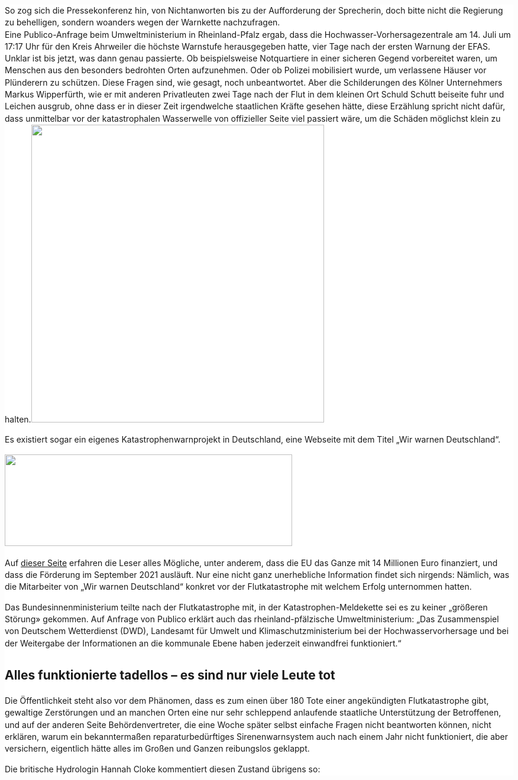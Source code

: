 So zog sich die Pressekonferenz hin, von Nichtanworten bis zu der Aufforderung der Sprecherin, doch bitte nicht die Regierung zu behelligen, sondern woanders wegen der Warnkette nachzufragen.<br>
Eine Publico-Anfrage beim Umweltministerium in Rheinland-Pfalz ergab, dass die Hochwasser-Vorhersagezentrale am 14. Juli um 17:17 Uhr für den Kreis Ahrweiler die höchste Warnstufe herausgegeben hatte, vier Tage nach der ersten Warnung der EFAS. Unklar ist bis jetzt, was dann genau passierte. Ob beispielsweise Notquartiere in einer sicheren Gegend vorbereitet waren, um Menschen aus den besonders bedrohten Orten aufzunehmen. Oder ob Polizei mobilisiert wurde, um verlassene Häuser vor Plünderern zu schützen. Diese Fragen sind, wie gesagt, noch unbeantwortet. Aber die Schilderungen des Kölner Unternehmers Markus Wipperfürth, wie er mit anderen Privatleuten zwei Tage nach der Flut in dem kleinen Ort Schuld Schutt beiseite fuhr und Leichen ausgrub, ohne dass er in dieser Zeit irgendwelche staatlichen Kräfte gesehen hätte, diese Erzählung spricht nicht dafür, dass unmittelbar vor der katastrophalen Wasserwelle von offizieller Seite viel passiert wäre, um die Schäden möglichst klein zu halten.<a href="https://twitter.com/StephanusHH/status/1418228979182432258" target="_blank" rel="https://twitter.com/StephanusHH/status/1418228979182432258 noopener noreferrer"><img loading="lazy" decoding="async" class="aligncenter wp-image-13945 " src="https://www.publicomag.com/wp-content/uploads/2021/07/Wipperfuerth.png" alt width="495" height="504" srcset="https://www.publicomag.com/wp-content/uploads/2021/07/Wipperfuerth.png 1366w, https://www.publicomag.com/wp-content/uploads/2021/07/Wipperfuerth-295x300.png 295w, https://www.publicomag.com/wp-content/uploads/2021/07/Wipperfuerth-1006x1024.png 1006w, https://www.publicomag.com/wp-content/uploads/2021/07/Wipperfuerth-768x781.png 768w, https://www.publicomag.com/wp-content/uploads/2021/07/Wipperfuerth-703x715.png 703w, https://www.publicomag.com/wp-content/uploads/2021/07/Wipperfuerth-483x491.png 483w, https://www.publicomag.com/wp-content/uploads/2021/07/Wipperfuerth-360x366.png 360w, https://www.publicomag.com/wp-content/uploads/2021/07/Wipperfuerth-600x611.png 600w, https://www.publicomag.com/wp-content/uploads/2021/07/Wipperfuerth-258x263.png 258w, https://www.publicomag.com/wp-content/uploads/2021/07/Wipperfuerth-1320x1343.png 1320w" sizes="(max-width: 495px) 100vw, 495px" /></a>

Es existiert sogar ein eigenes Katastrophenwarnprojekt in Deutschland, eine Webseite mit dem Titel „Wir warnen Deutschland“.

<a href="https://warnung-der-bevoelkerung.de/" target="_blank" rel="https://warnung-der-bevoelkerung.de/ noopener noreferrer"><img loading="lazy" decoding="async" class="aligncenter wp-image-13946" src="https://www.publicomag.com/wp-content/uploads/2021/07/Warnung-Bund-Laender.png" alt width="486" height="155" srcset="https://www.publicomag.com/wp-content/uploads/2021/07/Warnung-Bund-Laender.png 3228w, https://www.publicomag.com/wp-content/uploads/2021/07/Warnung-Bund-Laender-300x96.png 300w, https://www.publicomag.com/wp-content/uploads/2021/07/Warnung-Bund-Laender-1024x327.png 1024w, https://www.publicomag.com/wp-content/uploads/2021/07/Warnung-Bund-Laender-768x245.png 768w, https://www.publicomag.com/wp-content/uploads/2021/07/Warnung-Bund-Laender-1536x490.png 1536w, https://www.publicomag.com/wp-content/uploads/2021/07/Warnung-Bund-Laender-2048x653.png 2048w, https://www.publicomag.com/wp-content/uploads/2021/07/Warnung-Bund-Laender-1080x345.png 1080w, https://www.publicomag.com/wp-content/uploads/2021/07/Warnung-Bund-Laender-483x154.png 483w, https://www.publicomag.com/wp-content/uploads/2021/07/Warnung-Bund-Laender-360x115.png 360w, https://www.publicomag.com/wp-content/uploads/2021/07/Warnung-Bund-Laender-600x191.png 600w, https://www.publicomag.com/wp-content/uploads/2021/07/Warnung-Bund-Laender-263x84.png 263w, https://www.publicomag.com/wp-content/uploads/2021/07/Warnung-Bund-Laender-1320x421.png 1320w" sizes="(max-width: 486px) 100vw, 486px" /></a>

Auf <a href="https://warnung-der-bevoelkerung.de/">dieser Seite</a> erfahren die Leser alles Mögliche, unter anderem, dass die EU das Ganze mit 14 Millionen Euro finanziert, und dass die Förderung im September 2021 ausläuft. Nur eine nicht ganz unerhebliche Information findet sich nirgends: Nämlich, was die Mitarbeiter von „Wir warnen Deutschland“ konkret vor der Flutkatastrophe mit welchem Erfolg unternommen hatten.

Das Bundesinnenministerium teilte nach der Flutkatastrophe mit, in der Katastrophen-Meldekette sei es zu keiner „größeren Störung» gekommen. Auf Anfrage von Publico erklärt auch das rheinland-pfälzische Umweltministerium: „Das Zusammenspiel von Deutschem Wetterdienst (DWD), Landesamt für Umwelt und Klimaschutzministerium bei der Hochwasservorhersage und bei der Weitergabe der Informationen an die kommunale Ebene haben jederzeit einwandfrei funktioniert.“



## Alles funktionierte tadellos – es sind nur viele Leute tot

Die Öffentlichkeit steht also vor dem Phänomen, dass es zum einen über 180 Tote einer angekündigten Flutkatastrophe gibt, gewaltige Zerstörungen und an manchen Orten eine nur sehr schleppend anlaufende staatliche Unterstützung der Betroffenen, und auf der anderen Seite Behördenvertreter, die eine Woche später selbst einfache Fragen nicht beantworten können, nicht erklären, warum ein bekanntermaßen reparaturbedürftiges Sirenenwarnsystem auch nach einem Jahr nicht funktioniert, die aber versichern, eigentlich hätte alles im Großen und Ganzen reibungslos geklappt.

Die britische Hydrologin Hannah Cloke kommentiert diesen Zustand übrigens so:
